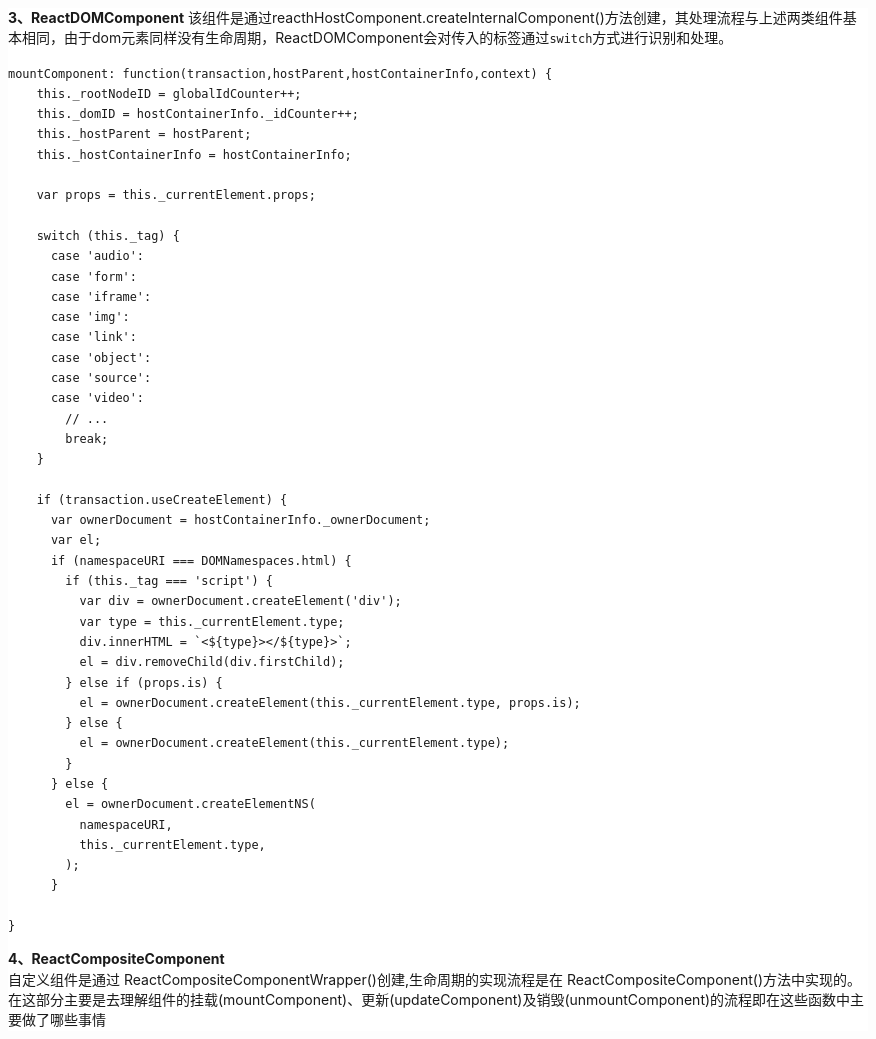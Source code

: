**3、ReactDOMComponent**
该组件是通过reacthHostComponent.createInternalComponent()方法创建，其处理流程与上述两类组件基本相同，由于dom元素同样没有生命周期，ReactDOMComponent会对传入的标签通过`switch`方式进行识别和处理。
```
mountComponent: function(transaction,hostParent,hostContainerInfo,context) {
    this._rootNodeID = globalIdCounter++;
    this._domID = hostContainerInfo._idCounter++;
    this._hostParent = hostParent;
    this._hostContainerInfo = hostContainerInfo;

    var props = this._currentElement.props;

    switch (this._tag) {
      case 'audio':
      case 'form':
      case 'iframe':
      case 'img':
      case 'link':
      case 'object':
      case 'source':
      case 'video':
        // ...
        break;
    }

    if (transaction.useCreateElement) {
      var ownerDocument = hostContainerInfo._ownerDocument;
      var el;
      if (namespaceURI === DOMNamespaces.html) {
        if (this._tag === 'script') {
          var div = ownerDocument.createElement('div');
          var type = this._currentElement.type;
          div.innerHTML = `<${type}></${type}>`;
          el = div.removeChild(div.firstChild);
        } else if (props.is) {
          el = ownerDocument.createElement(this._currentElement.type, props.is);
        } else {
          el = ownerDocument.createElement(this._currentElement.type);
        }
      } else {
        el = ownerDocument.createElementNS(
          namespaceURI,
          this._currentElement.type,
        );
      }

}
```

**4、ReactCompositeComponent**  
自定义组件是通过 ReactCompositeComponentWrapper()创建,生命周期的实现流程是在 ReactCompositeComponent()方法中实现的。
在这部分主要是去理解组件的挂载(mountComponent)、更新(updateComponent)及销毁(unmountComponent)的流程即在这些函数中主要做了哪些事情
